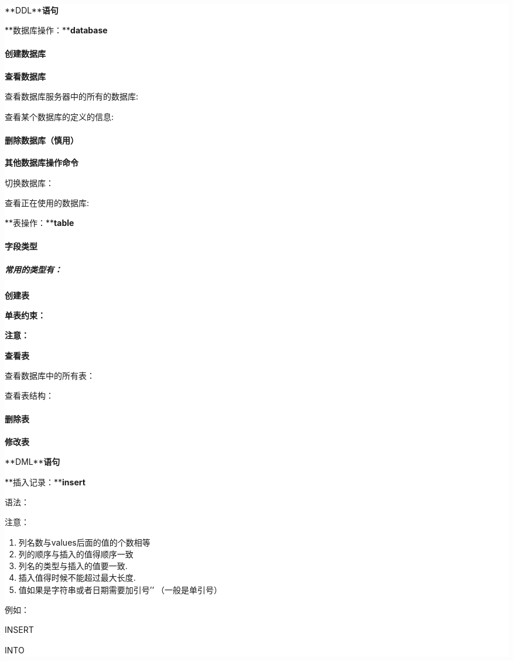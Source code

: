 **DDL\****语句**

**数据库操作：\****database**

#### 创建数据库

**查看数据库**

查看数据库服务器中的所有的数据库:

查看某个数据库的定义的信息:

#### 删除数据库（慎用）

**其他数据库操作命令**

切换数据库：

查看正在使用的数据库:

**表操作：\****table**

#### 字段类型

##### 常用的类型有：

**创建表**

**单表约束：**

**注意：**

**查看表**

查看数据库中的所有表：

查看表结构：

#### 删除表

**修改表**

**DML\****语句**

**插入记录：\****insert**

语法：

注意：

1. 列名数与values后面的值的个数相等
2. 列的顺序与插入的值得顺序一致
3. 列名的类型与插入的值要一致.
4. 插入值得时候不能超过最大长度.
5. 值如果是字符串或者日期需要加引号’’ （一般是单引号）

例如：

INSERT

INTO
